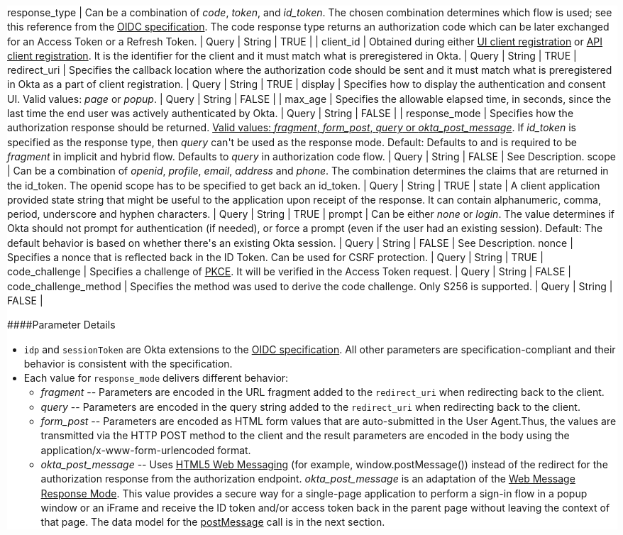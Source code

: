 response_type     | Can be a combination of <em>code</em>, <em>token</em>, and <em>id_token</em>. The chosen combination determines which flow is used; see this reference from the [OIDC specification](http://openid.net/specs/openid-connect-core-1_0.html#Authentication). The code response type returns an authorization code which can be later exchanged for an Access Token or a Refresh Token. | Query        | String   |   TRUE   |  |
client_id         | Obtained during either [UI client registration](../../guides/social_authentication.html) or [API client registration](oauth-clients.html). It is the identifier for the client and it must match what is preregistered in Okta. | Query        | String   | TRUE     | 
redirect_uri      | Specifies the callback location where the authorization code should be sent and it must match what is preregistered in Okta as a part of client registration. | Query        | String   |  TRUE    | 
display           | Specifies how to display the authentication and consent UI. Valid values: <em>page</em> or <em>popup</em>.  | Query        | String   | FALSE     |  |
max_age           | Specifies the allowable elapsed time, in seconds, since the last time the end user was actively authenticated by Okta. | Query      | String    | FALSE    | |
response_mode     | Specifies how the authorization response should be returned. [Valid values: <em>fragment</em>, <em>form_post</em>, <em>query</em> or <em>okta_post_message</em>](#parameter-details). If <em>id_token</em> is specified as the response type, then <em>query</em> can't be used as the response mode. Default: Defaults to and is required to be <em>fragment</em> in implicit and hybrid flow. Defaults to <em>query</em> in authorization code flow. | Query        | String   | FALSE      | See Description.
scope          | Can be a combination of <em>openid</em>, <em>profile</em>, <em>email</em>, <em>address</em> and <em>phone</em>. The combination determines the claims that are returned in the id_token. The openid scope has to be specified to get back an id_token. | Query        | String   | TRUE     | 
state          | A client application provided state string that might be useful to the application upon receipt of the response. It can contain alphanumeric, comma, period, underscore and hyphen characters.   | Query        | String   |  TRUE    | 
prompt         | Can be either <em>none</em> or <em>login</em>. The value determines if Okta should not prompt for authentication (if needed), or force a prompt (even if the user had an existing session). Default: The default behavior is based on whether there's an existing Okta session. | Query        | String   | FALSE     | See Description. 
nonce          | Specifies a nonce that is reflected back in the ID Token. Can be used for CSRF protection. | Query        | String   | TRUE     | 
code_challenge | Specifies a challenge of [PKCE](#parameter-details). It will be verified in the Access Token request.  | Query        | String   | FALSE    | 
code_challenge_method | Specifies the method was used to derive the code challenge. Only S256 is supported.  | Query        | String   | FALSE    | 

####Parameter Details
 
 * `idp` and `sessionToken` are Okta extensions to the [OIDC specification](http://openid.net/specs/openid-connect-core-1_0.html#Authentication). 
    All other parameters are specification-compliant and their behavior is consistent with the specification.
 * Each value for `response_mode` delivers different behavior:
    * <em>fragment</em> -- Parameters are encoded in the URL fragment added to the `redirect_uri` when redirecting back to the client.
    * <em>query</em> -- Parameters are encoded in the query string added to the `redirect_uri` when redirecting back to the client.
    * <em>form_post</em> -- Parameters are encoded as HTML form values that are auto-submitted in the User Agent.Thus, the values are transmitted via the HTTP POST method to the client
      and the result parameters are encoded in the body using the application/x-www-form-urlencoded format.
    * <em>okta_post_message</em> -- Uses [HTML5 Web Messaging](https://developer.mozilla.org/en-US/docs/Web/API/Window/postMessage) (for example, window.postMessage()) instead of the redirect for the authorization response from the authorization endpoint.
      <em>okta_post_message</em> is an adaptation of the [Web Message Response Mode](https://tools.ietf.org/html/draft-sakimura-oauth-wmrm-00#section-4.1). 
      This value provides a secure way for a single-page application to perform a sign-in flow 
      in a popup window or an iFrame and receive the ID token and/or access token back in the parent page without leaving the context of that page.
      The data model for the [postMessage](https://developer.mozilla.org/en-US/docs/Web/API/Window/postMessage) call is in the next section.
      